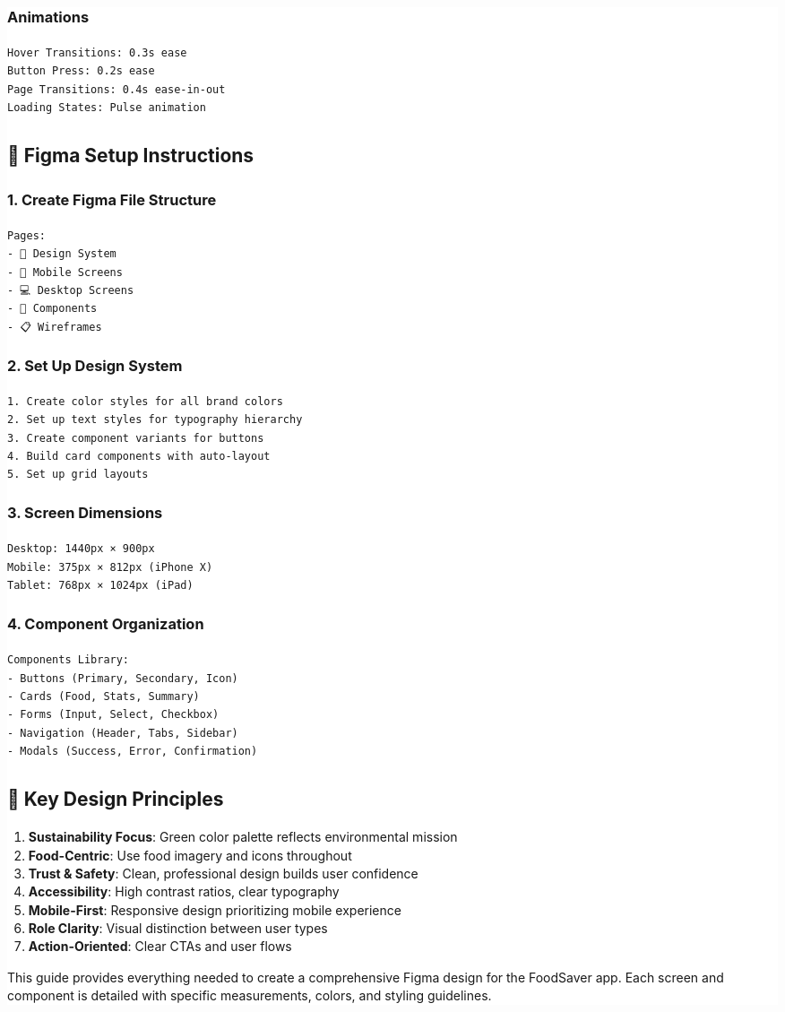 ### **Animations**
```
Hover Transitions: 0.3s ease
Button Press: 0.2s ease
Page Transitions: 0.4s ease-in-out
Loading States: Pulse animation
```

## 🔧 Figma Setup Instructions

### **1. Create Figma File Structure**
```
Pages:
- 🎨 Design System
- 📱 Mobile Screens
- 💻 Desktop Screens
- 🧩 Components
- 📋 Wireframes
```

### **2. Set Up Design System**
```
1. Create color styles for all brand colors
2. Set up text styles for typography hierarchy
3. Create component variants for buttons
4. Build card components with auto-layout
5. Set up grid layouts
```

### **3. Screen Dimensions**
```
Desktop: 1440px × 900px
Mobile: 375px × 812px (iPhone X)
Tablet: 768px × 1024px (iPad)
```

### **4. Component Organization**
```
Components Library:
- Buttons (Primary, Secondary, Icon)
- Cards (Food, Stats, Summary)
- Forms (Input, Select, Checkbox)
- Navigation (Header, Tabs, Sidebar)
- Modals (Success, Error, Confirmation)
```

## 🎯 Key Design Principles

1. **Sustainability Focus**: Green color palette reflects environmental mission
2. **Food-Centric**: Use food imagery and icons throughout
3. **Trust & Safety**: Clean, professional design builds user confidence
4. **Accessibility**: High contrast ratios, clear typography
5. **Mobile-First**: Responsive design prioritizing mobile experience
6. **Role Clarity**: Visual distinction between user types
7. **Action-Oriented**: Clear CTAs and user flows

This guide provides everything needed to create a comprehensive Figma design for the FoodSaver app. Each screen and component is detailed with specific measurements, colors, and styling guidelines.